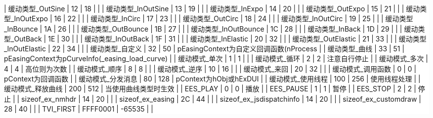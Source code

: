 | 缓动类型_OutSine                      |        12        |       18       |                                                              |
| 缓动类型_InOutSine                    |        13        |       19       |                                                              |
| 缓动类型_InExpo                       |        14        |       20       |                                                              |
| 缓动类型_OutExpo                      |        15        |       21       |                                                              |
| 缓动类型_InOutExpo                    |        16        |       22       |                                                              |
| 缓动类型_InCirc                       |        17        |       23       |                                                              |
| 缓动类型_OutCirc                      |        18        |       24       |                                                              |
| 缓动类型_InOutCirc                    |        19        |       25       |                                                              |
| 缓动类型_InBounce                     |        1A        |       26       |                                                              |
| 缓动类型_OutBounce                    |        1B        |       27       |                                                              |
| 缓动类型_InOutBounce                  |        1C        |       28       |                                                              |
| 缓动类型_InBack                       |        1D        |       29       |                                                              |
| 缓动类型_OutBack                      |        1E        |       30       |                                                              |
| 缓动类型_InOutBack                    |        1F        |       31       |                                                              |
| 缓动类型_InElastic                    |        20        |       32       |                                                              |
| 缓动类型_OutElastic                   |        21        |       33       |                                                              |
| 缓动类型_InOutElastic                 |        22        |       34       |                                                              |
| 缓动类型_自定义                       |        32        |       50       | pEasingContext为自定义回调函数(nProcess                      |
| 缓动类型_曲线                         |        33        |       51       | pEasingContext为pCurveInfo(_easing_load_curve)               |
| 缓动模式_单次                         |        1         |       1        |                                                              |
| 缓动模式_循环                         |        2         |       2        | 注意自行停止                                                 |
| 缓动模式_多次                         |        4         |       4        | 高位则为次数                                                 |
| 缓动模式_顺序                         |        8         |       8        |                                                              |
| 缓动模式_逆序                         |        10        |       16       |                                                              |
| 缓动模式_来回                         |        20        |       32       |                                                              |
| 缓动模式_调用函数                     |        0         |       0        | pContext为回调函数                                           |
| 缓动模式_分发消息                     |        80        |      128       | pContext为hObj或hExDUI                                       |
| 缓动模式_使用线程                     |       100        |      256       | 使用线程处理                                                 |
| 缓动模式_释放曲线                     |       200        |      512       | 当使用曲线类型时生效                                         |
| EES_PLAY                              |        0         |       0        | 播放                                                         |
| EES_PAUSE                             |        1         |       1        | 暂停                                                         |
| EES_STOP                              |        2         |       2        | 停止                                                         |
| sizeof_ex_nmhdr                       |        14        |       20       |                                                              |
| sizeof_ex_easing                      |        2C        |       44       |                                                              |
| sizeof_ex_jsdispatchinfo              |        14        |       20       |                                                              |
| sizeof_ex_customdraw                  |        28        |       40       |                                                              |
| TVI_FIRST                             |     FFFF0001     |     -65535     |                                                              |